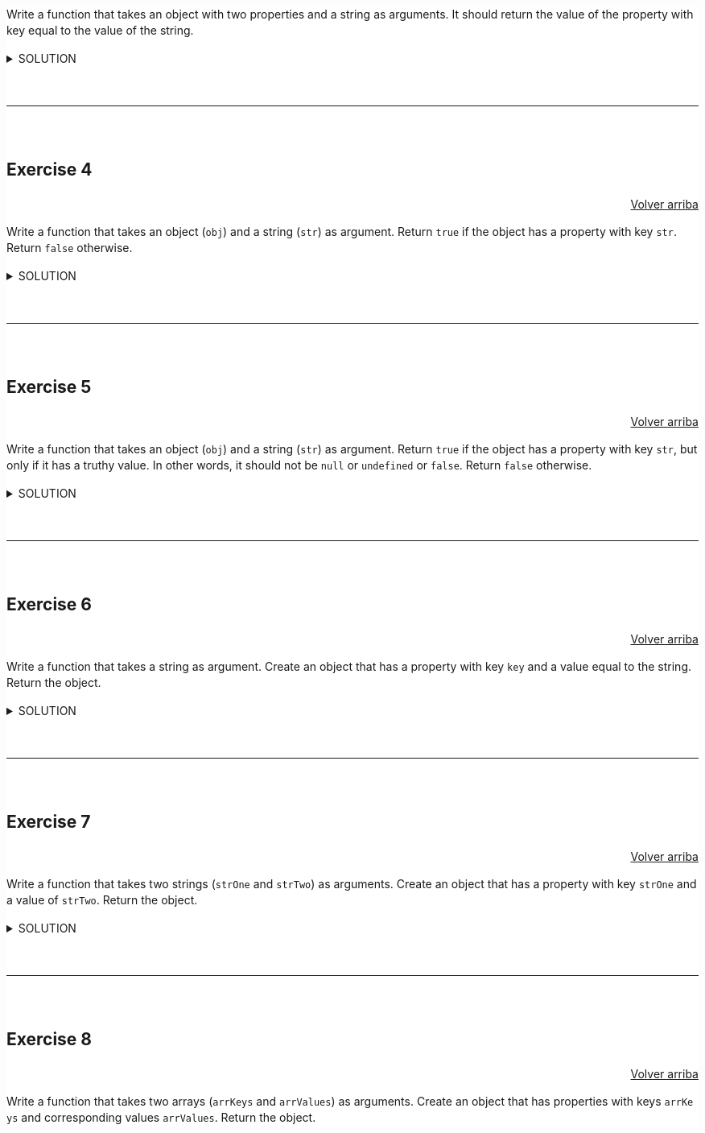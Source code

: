 Write a function that takes an object with two properties and a string as arguments. It should return the value of the property with key equal to the value of the string.

<details><summary>SOLUTION</summary></details>

<br/><hr/><br/>

## Exercise 4

<div align='right'><a href='#index'>Volver arriba</a></div>

Write a function that takes an object (`obj`) and a string (`str`) as argument. Return `true` if the object has a property with key `str`. Return `false` otherwise.

<details><summary>SOLUTION</summary></details>

<br/><hr/><br/>

## Exercise 5

<div align='right'><a href='#index'>Volver arriba</a></div>

Write a function that takes an object (`obj`) and a string (`str`) as argument. Return `true` if the object has a property with key `str`, but only if it has a truthy value. In other words, it should not be `null` or `undefined` or `false`. Return `false` otherwise.

<details><summary>SOLUTION</summary></details>

<br/><hr/><br/>

## Exercise 6

<div align='right'><a href='#index'>Volver arriba</a></div>

Write a function that takes a string as argument. Create an object that has a property with key `key` and a value equal to the string. Return the object.

<details><summary>SOLUTION</summary></details>

<br/><hr/><br/>

## Exercise 7

<div align='right'><a href='#index'>Volver arriba</a></div>

Write a function that takes two strings (`strOne` and `strTwo`) as arguments. Create an object that has a property with key `strOne` and a value of `strTwo`. Return the object.

<details><summary>SOLUTION</summary></details>

<br/><hr/><br/>

## Exercise 8

<div align='right'><a href='#index'>Volver arriba</a></div>

Write a function that takes two arrays (`arrKeys` and `arrValues`) as arguments. Create an object that has properties with keys `arrKeys` and corresponding values `arrValues`. Return the object.
